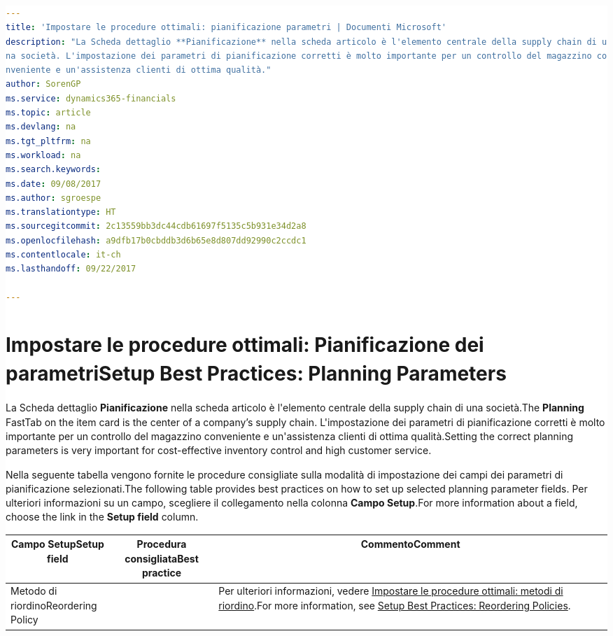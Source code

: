 ```yaml
---
title: 'Impostare le procedure ottimali: pianificazione parametri | Documenti Microsoft'
description: "La Scheda dettaglio **Pianificazione** nella scheda articolo è l'elemento centrale della supply chain di una società. L'impostazione dei parametri di pianificazione corretti è molto importante per un controllo del magazzino conveniente e un'assistenza clienti di ottima qualità."
author: SorenGP
ms.service: dynamics365-financials
ms.topic: article
ms.devlang: na
ms.tgt_pltfrm: na
ms.workload: na
ms.search.keywords: 
ms.date: 09/08/2017
ms.author: sgroespe
ms.translationtype: HT
ms.sourcegitcommit: 2c13559bb3dc44cdb61697f5135c5b931e34d2a8
ms.openlocfilehash: a9dfb17b0cbddb3d6b65e8d807dd92990c2ccdc1
ms.contentlocale: it-ch
ms.lasthandoff: 09/22/2017

---
```

# <a name="setup-best-practices-planning-parameters"></a><span data-ttu-id="f5c3c-104">Impostare le procedure ottimali: Pianificazione dei parametri</span><span class="sxs-lookup"><span data-stu-id="f5c3c-104">Setup Best Practices: Planning Parameters</span></span>
<span data-ttu-id="f5c3c-105">La Scheda dettaglio **Pianificazione** nella scheda articolo è l'elemento centrale della supply chain di una società.</span><span class="sxs-lookup"><span data-stu-id="f5c3c-105">The **Planning** FastTab on the item card is the center of a company’s supply chain.</span></span> <span data-ttu-id="f5c3c-106">L'impostazione dei parametri di pianificazione corretti è molto importante per un controllo del magazzino conveniente e un'assistenza clienti di ottima qualità.</span><span class="sxs-lookup"><span data-stu-id="f5c3c-106">Setting the correct planning parameters is very important for cost-effective inventory control and high customer service.</span></span>  

 <span data-ttu-id="f5c3c-107">Nella seguente tabella vengono fornite le procedure consigliate sulla modalità di impostazione dei campi dei parametri di pianificazione selezionati.</span><span class="sxs-lookup"><span data-stu-id="f5c3c-107">The following table provides best practices on how to set up selected planning parameter fields.</span></span> <span data-ttu-id="f5c3c-108">Per ulteriori informazioni su un campo, scegliere il collegamento nella colonna **Campo Setup**.</span><span class="sxs-lookup"><span data-stu-id="f5c3c-108">For more information about a field, choose the link in the **Setup field** column.</span></span>  

|<span data-ttu-id="f5c3c-109">Campo Setup</span><span class="sxs-lookup"><span data-stu-id="f5c3c-109">Setup field</span></span>|<span data-ttu-id="f5c3c-110">Procedura consigliata</span><span class="sxs-lookup"><span data-stu-id="f5c3c-110">Best practice</span></span>|<span data-ttu-id="f5c3c-111">Commento</span><span class="sxs-lookup"><span data-stu-id="f5c3c-111">Comment</span></span>|  
|-----------------|-------------------|-------------|  
|<span data-ttu-id="f5c3c-112">Metodo di riordino</span><span class="sxs-lookup"><span data-stu-id="f5c3c-112">Reordering Policy</span></span>||<span data-ttu-id="f5c3c-113">Per ulteriori informazioni, vedere [Impostare le procedure ottimali: metodi di riordino](setup-best-practices-reordering-policies.md).</span><span class="sxs-lookup"><span data-stu-id="f5c3c-113">For more information, see [Setup Best Practices: Reordering Policies](setup-best-practices-reordering-policies.md).</span></span>|  